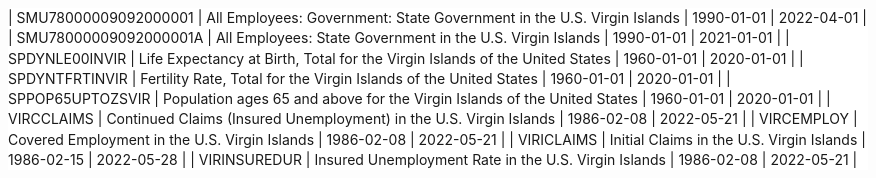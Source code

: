| SMU78000009092000001   | All Employees: Government: State Government in the U.S. Virgin Islands                                                                                 | 1990-01-01          | 2022-04-01        |
| SMU78000009092000001A  | All Employees: State Government in the U.S. Virgin Islands                                                                                             | 1990-01-01          | 2021-01-01        |
| SPDYNLE00INVIR         | Life Expectancy at Birth, Total for the Virgin Islands of the United States                                                                            | 1960-01-01          | 2020-01-01        |
| SPDYNTFRTINVIR         | Fertility Rate, Total for the Virgin Islands of the United States                                                                                      | 1960-01-01          | 2020-01-01        |
| SPPOP65UPTOZSVIR       | Population ages 65 and above for the Virgin Islands of the United States                                                                               | 1960-01-01          | 2020-01-01        |
| VIRCCLAIMS             | Continued Claims (Insured Unemployment) in the U.S. Virgin Islands                                                                                     | 1986-02-08          | 2022-05-21        |
| VIRCEMPLOY             | Covered Employment in the U.S. Virgin Islands                                                                                                          | 1986-02-08          | 2022-05-21        |
| VIRICLAIMS             | Initial Claims in the U.S. Virgin Islands                                                                                                              | 1986-02-15          | 2022-05-28        |
| VIRINSUREDUR           | Insured Unemployment Rate in the U.S. Virgin Islands                                                                                                   | 1986-02-08          | 2022-05-21        |